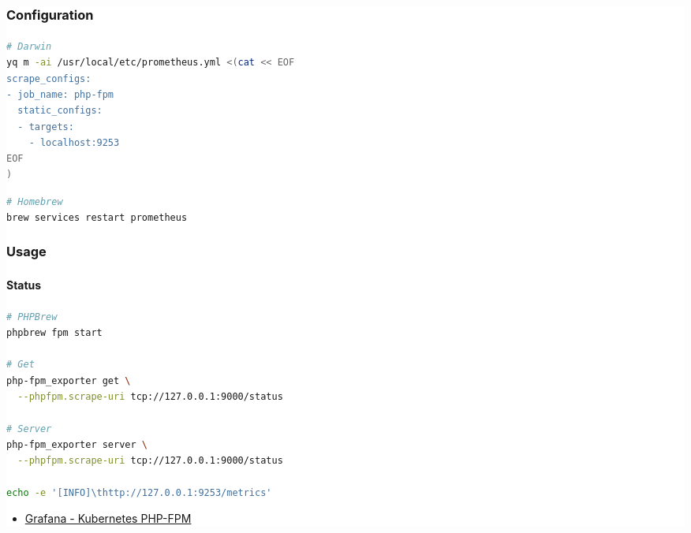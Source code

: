 ### Configuration

```sh
# Darwin
yq m -ai /usr/local/etc/prometheus.yml <(cat << EOF
scrape_configs:
- job_name: php-fpm
  static_configs:
  - targets:
    - localhost:9253
EOF
)
```

```sh
# Homebrew
brew services restart prometheus
```

### Usage

#### Status

```sh
# PHPBrew
phpbrew fpm start

# Get
php-fpm_exporter get \
  --phpfpm.scrape-uri tcp://127.0.0.1:9000/status

# Server
php-fpm_exporter server \
  --phpfpm.scrape-uri tcp://127.0.0.1:9000/status

echo -e '[INFO]\thttp://127.0.0.1:9253/metrics'
```

- [Grafana - Kubernetes PHP-FPM](https://grafana.com/grafana/dashboards/4912)
